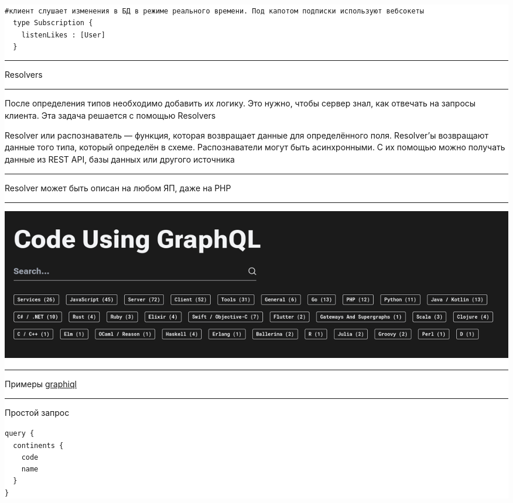 ```
#клиент слушает изменения в БД в режиме реального времени. Под капотом подписки используют вебсокеты
  type Subscription {
    listenLikes : [User]
  }
```

------

Resolvers

------

После определения типов необходимо добавить их логику. Это нужно, чтобы сервер знал, как отвечать на запросы клиента. Эта задача решается с помощью Resolvers

Resolver или распознаватель — функция, которая возвращает данные для определённого поля. Resolver’ы возвращают данные того типа, который определён в схеме. Распознаватели могут быть асинхронными. С их помощью можно получать данные из REST API, базы данных или другого источника

------

Resolver может быть описан на любом ЯП, даже на PHP

------

![img.png](img.png)

------

Примеры
[graphiql](https://lucasconstantino.github.io/graphiql-online/)

------

Простой запрос
```
query {
  continents {
    code
    name
  }
}
```


[//]: # (- в REST API клиенты часто получают либо слишком много данных, которые им не нужны, либо слишком мало, что вынуждает делать несколько запросов для получения необходимой информации. GraphQL позволяет клиентам запрашивать только те данные, которые им нужны, и получать их в одном запросе, что делает коммуникацию более эффективной)
[//]: # ()
[//]: # (------)
[//]: # ()
[//]: # (- в REST API каждый эндпойнт обычно соответствует определенному ресурсу, что может привести к проблемам с расширяемостью и поддержкой разных версий API. В GraphQL же существует единая конечная точка для всех запросов, и схема API определяется на стороне сервера. Это делает API более гибким и облегчает его развитие. Т.е. в GraphQL нет версионирования типа /v1/ и /v2/ как в REST)
[//]: # ()
[//]: # (------)
[//]: # ()
[//]: # (- также во многих REST API при работе со связанными данными возникает проблема "N+1 запросов", когда для получения связанных данных нужно делать дополнительные запросы к серверу. GraphQL позволяет выразить связи между данными и получать все необходимые данные в одном запросе)
[//]: # ()
[//]: # (------)